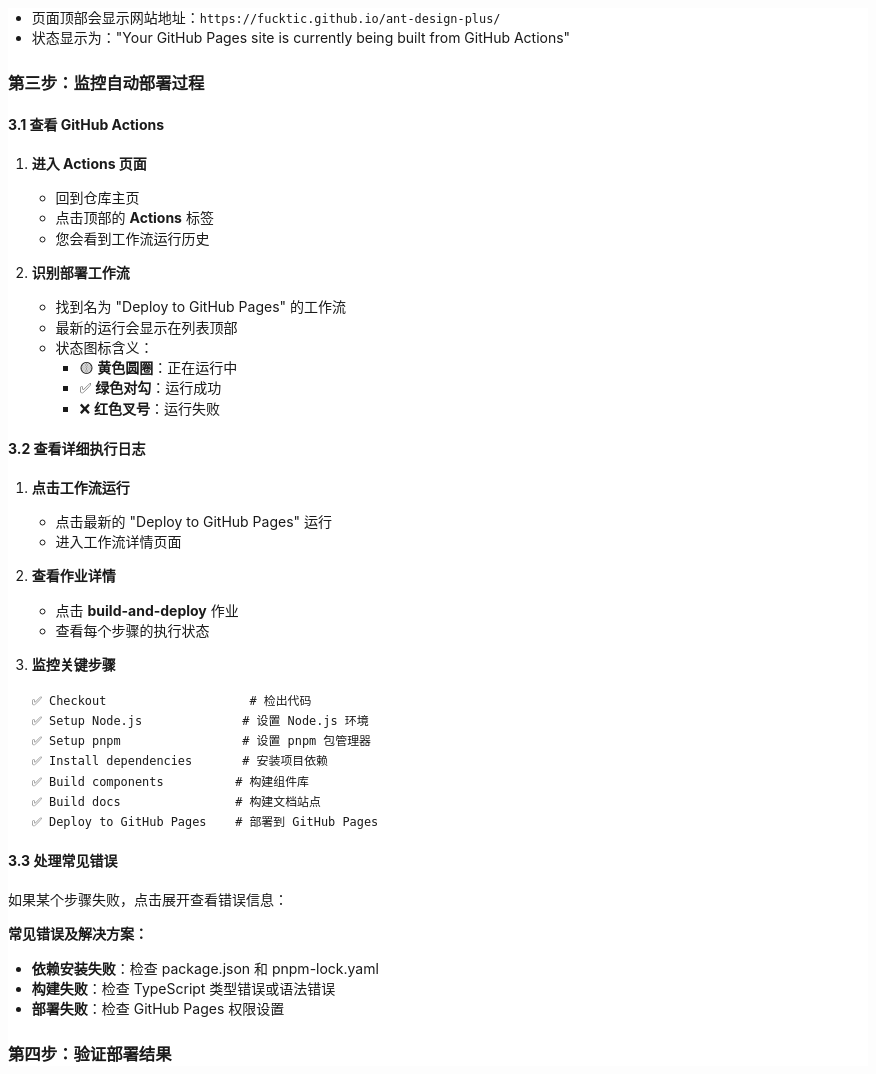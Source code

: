 -   页面顶部会显示网站地址：`https://fucktic.github.io/ant-design-plus/`
-   状态显示为："Your GitHub Pages site is currently being built from GitHub Actions"

### 第三步：监控自动部署过程

#### 3.1 查看 GitHub Actions

1. **进入 Actions 页面**

    - 回到仓库主页
    - 点击顶部的 **Actions** 标签
    - 您会看到工作流运行历史

2. **识别部署工作流**
    - 找到名为 "Deploy to GitHub Pages" 的工作流
    - 最新的运行会显示在列表顶部
    - 状态图标含义：
        - 🟡 **黄色圆圈**：正在运行中
        - ✅ **绿色对勾**：运行成功
        - ❌ **红色叉号**：运行失败

#### 3.2 查看详细执行日志

1. **点击工作流运行**

    - 点击最新的 "Deploy to GitHub Pages" 运行
    - 进入工作流详情页面

2. **查看作业详情**

    - 点击 **build-and-deploy** 作业
    - 查看每个步骤的执行状态

3. **监控关键步骤**
    ```
    ✅ Checkout                    # 检出代码
    ✅ Setup Node.js              # 设置 Node.js 环境
    ✅ Setup pnpm                 # 设置 pnpm 包管理器
    ✅ Install dependencies       # 安装项目依赖
    ✅ Build components          # 构建组件库
    ✅ Build docs                # 构建文档站点
    ✅ Deploy to GitHub Pages    # 部署到 GitHub Pages
    ```

#### 3.3 处理常见错误

如果某个步骤失败，点击展开查看错误信息：

**常见错误及解决方案：**

-   **依赖安装失败**：检查 package.json 和 pnpm-lock.yaml
-   **构建失败**：检查 TypeScript 类型错误或语法错误
-   **部署失败**：检查 GitHub Pages 权限设置

### 第四步：验证部署结果
